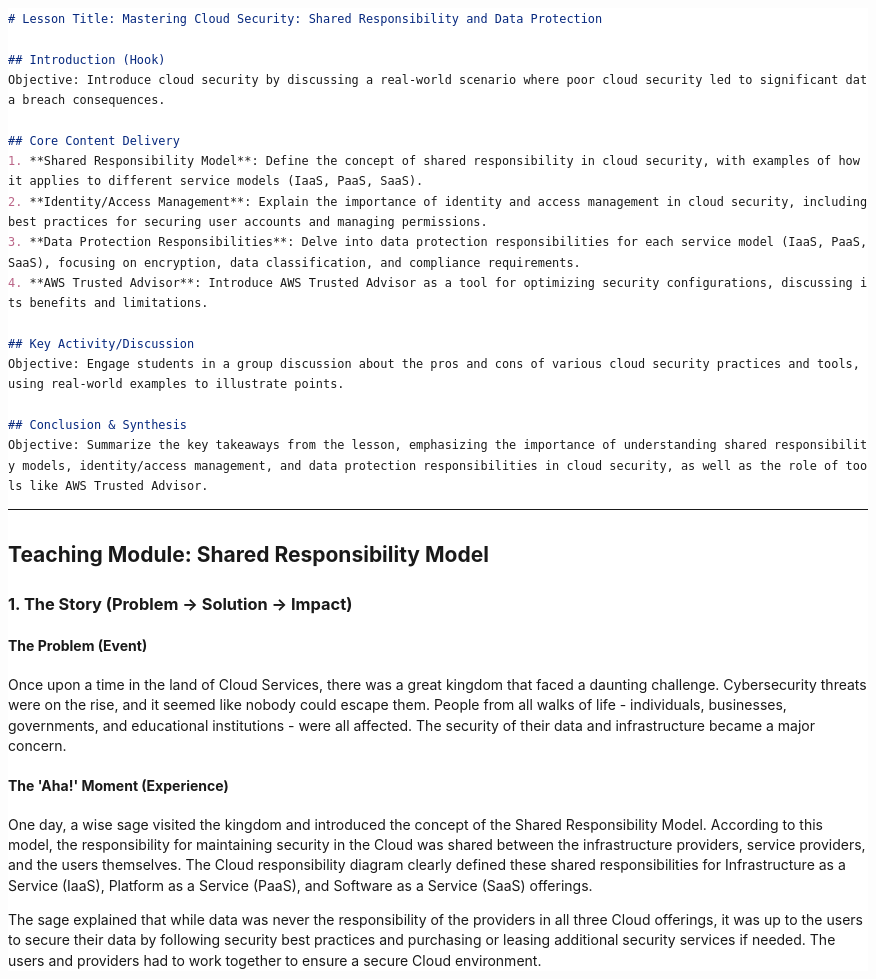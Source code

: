  ```markdown
# Lesson Title: Mastering Cloud Security: Shared Responsibility and Data Protection

## Introduction (Hook)
Objective: Introduce cloud security by discussing a real-world scenario where poor cloud security led to significant data breach consequences.

## Core Content Delivery
1. **Shared Responsibility Model**: Define the concept of shared responsibility in cloud security, with examples of how it applies to different service models (IaaS, PaaS, SaaS).
2. **Identity/Access Management**: Explain the importance of identity and access management in cloud security, including best practices for securing user accounts and managing permissions.
3. **Data Protection Responsibilities**: Delve into data protection responsibilities for each service model (IaaS, PaaS, SaaS), focusing on encryption, data classification, and compliance requirements.
4. **AWS Trusted Advisor**: Introduce AWS Trusted Advisor as a tool for optimizing security configurations, discussing its benefits and limitations.

## Key Activity/Discussion
Objective: Engage students in a group discussion about the pros and cons of various cloud security practices and tools, using real-world examples to illustrate points.

## Conclusion & Synthesis
Objective: Summarize the key takeaways from the lesson, emphasizing the importance of understanding shared responsibility models, identity/access management, and data protection responsibilities in cloud security, as well as the role of tools like AWS Trusted Advisor.
```


---

## Teaching Module: Shared Responsibility Model
 ### 1. The Story (Problem -> Solution -> Impact)
#### The Problem (Event)
Once upon a time in the land of Cloud Services, there was a great kingdom that faced a daunting challenge. Cybersecurity threats were on the rise, and it seemed like nobody could escape them. People from all walks of life - individuals, businesses, governments, and educational institutions - were all affected. The security of their data and infrastructure became a major concern.

#### The 'Aha!' Moment (Experience)
One day, a wise sage visited the kingdom and introduced the concept of the Shared Responsibility Model. According to this model, the responsibility for maintaining security in the Cloud was shared between the infrastructure providers, service providers, and the users themselves. The Cloud responsibility diagram clearly defined these shared responsibilities for Infrastructure as a Service (IaaS), Platform as a Service (PaaS), and Software as a Service (SaaS) offerings.

The sage explained that while data was never the responsibility of the providers in all three Cloud offerings, it was up to the users to secure their data by following security best practices and purchasing or leasing additional security services if needed. The users and providers had to work together to ensure a secure Cloud environment.
